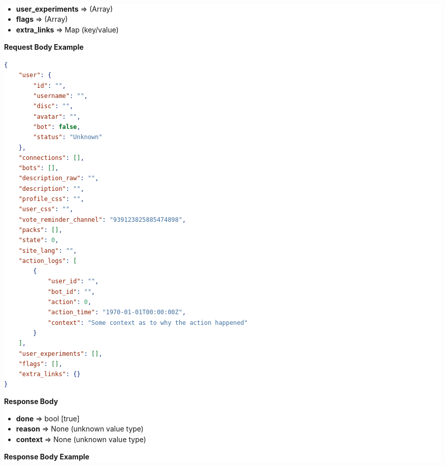 

- **user_experiments** => (Array) 
- **flags** => (Array) 
- **extra_links** => Map (key/value)  






**Request Body Example**

```json
{
    "user": {
        "id": "",
        "username": "",
        "disc": "",
        "avatar": "",
        "bot": false,
        "status": "Unknown"
    },
    "connections": [],
    "bots": [],
    "description_raw": "",
    "description": "",
    "profile_css": "",
    "user_css": "",
    "vote_reminder_channel": "939123825885474898",
    "packs": [],
    "state": 0,
    "site_lang": "",
    "action_logs": [
        {
            "user_id": "",
            "bot_id": "",
            "action": 0,
            "action_time": "1970-01-01T00:00:00Z",
            "context": "Some context as to why the action happened"
        }
    ],
    "user_experiments": [],
    "flags": [],
    "extra_links": {}
}
```


**Response Body**

- **done** => bool [true]
- **reason** => None (unknown value type)
- **context** => None (unknown value type)



**Response Body Example**
